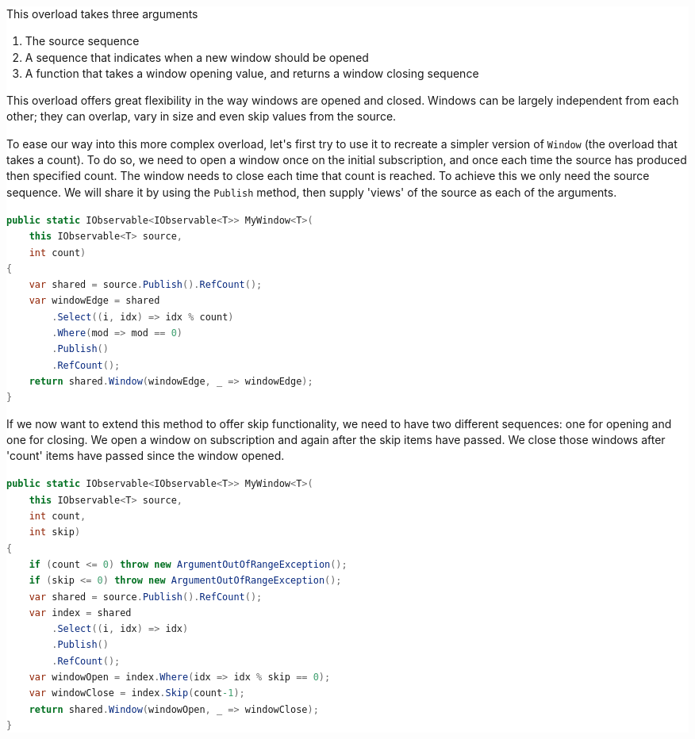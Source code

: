 This overload takes three arguments

1. The source sequence
2. A sequence that indicates when a new window should be opened
3. A function that takes a window opening value, and returns a window closing sequence

This overload offers great flexibility in the way windows are opened and closed. Windows can be largely independent from each other; they can overlap, vary in size and even skip values from the source.

To ease our way into this more complex overload, let's first try to use it to recreate a simpler version of `Window` (the overload that takes a count). To do so, we need to open a window once on the initial subscription, and once each time the source has produced then specified count. The window needs to close each time that count is reached. To achieve this we only need the source sequence. We will share it by using the `Publish` method, then supply 'views' of the source as each of the arguments.

```C#
public static IObservable<IObservable<T>> MyWindow<T>(
    this IObservable<T> source,
    int count)
{
    var shared = source.Publish().RefCount();
    var windowEdge = shared
        .Select((i, idx) => idx % count)
        .Where(mod => mod == 0)
        .Publish()
        .RefCount();
    return shared.Window(windowEdge, _ => windowEdge);
}
```

If we now want to extend this method to offer skip functionality, we need to have two different sequences: one for opening and one for closing. We open a window on subscription and again after the skip items have passed. We close those windows after 'count' items have passed since the window opened.

```C#
public static IObservable<IObservable<T>> MyWindow<T>(
    this IObservable<T> source,
    int count,
    int skip)
{
    if (count <= 0) throw new ArgumentOutOfRangeException();
    if (skip <= 0) throw new ArgumentOutOfRangeException();
    var shared = source.Publish().RefCount();
    var index = shared
        .Select((i, idx) => idx)
        .Publish()
        .RefCount();
    var windowOpen = index.Where(idx => idx % skip == 0);
    var windowClose = index.Skip(count-1);
    return shared.Window(windowOpen, _ => windowClose);
}
```
